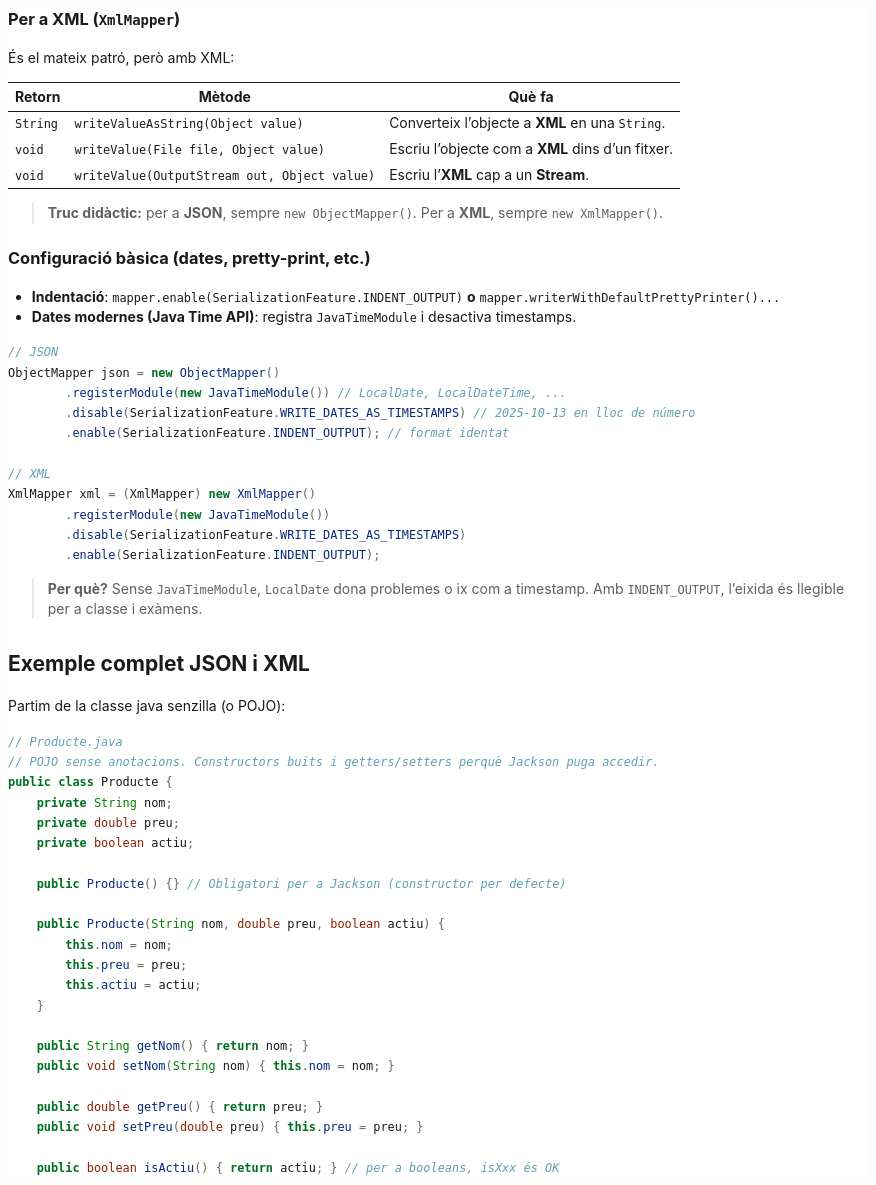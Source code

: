 ### Per a XML (`XmlMapper`)

És el mateix patró, però amb XML:

| Retorn   | Mètode                                       | Què fa                                           |
| -------- | -------------------------------------------- | ------------------------------------------------ |
| `String` | `writeValueAsString(Object value)`           | Converteix l’objecte a **XML** en una `String`.  |
| `void`   | `writeValue(File file, Object value)`        | Escriu l’objecte com a **XML** dins d’un fitxer. |
| `void`   | `writeValue(OutputStream out, Object value)` | Escriu l’**XML** cap a un **Stream**.            |

> **Truc didàctic:** per a **JSON**, sempre `new ObjectMapper()`. Per a **XML**, sempre `new XmlMapper()`.

### Configuració bàsica (dates, pretty-print, etc.)

* **Indentació**: `mapper.enable(SerializationFeature.INDENT_OUTPUT)` **o** `mapper.writerWithDefaultPrettyPrinter()...`
* **Dates modernes (Java Time API)**: registra `JavaTimeModule` i desactiva timestamps.

```java
// JSON
ObjectMapper json = new ObjectMapper()
        .registerModule(new JavaTimeModule()) // LocalDate, LocalDateTime, ...
        .disable(SerializationFeature.WRITE_DATES_AS_TIMESTAMPS) // 2025-10-13 en lloc de número
        .enable(SerializationFeature.INDENT_OUTPUT); // format identat

// XML
XmlMapper xml = (XmlMapper) new XmlMapper()
        .registerModule(new JavaTimeModule())
        .disable(SerializationFeature.WRITE_DATES_AS_TIMESTAMPS)
        .enable(SerializationFeature.INDENT_OUTPUT);
```

> **Per què?** Sense `JavaTimeModule`, `LocalDate` dona problemes o ix com a timestamp.
> Amb `INDENT_OUTPUT`, l’eixida és llegible per a classe i exàmens.

## Exemple complet JSON i XML

Partim de la classe java senzilla (o POJO):



```java
// Producte.java
// POJO sense anotacions. Constructors buits i getters/setters perquè Jackson puga accedir.
public class Producte {
    private String nom;
    private double preu;
    private boolean actiu;

    public Producte() {} // Obligatori per a Jackson (constructor per defecte)

    public Producte(String nom, double preu, boolean actiu) {
        this.nom = nom;
        this.preu = preu;
        this.actiu = actiu;
    }

    public String getNom() { return nom; }
    public void setNom(String nom) { this.nom = nom; }

    public double getPreu() { return preu; }
    public void setPreu(double preu) { this.preu = preu; }

    public boolean isActiu() { return actiu; } // per a booleans, isXxx és OK
```